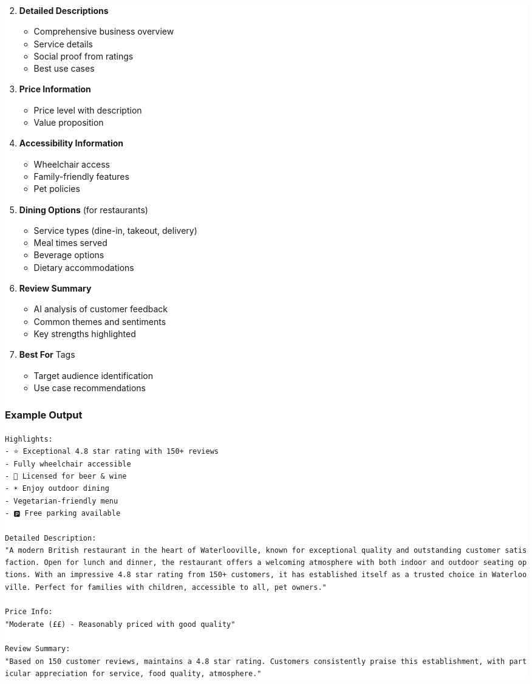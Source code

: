 2. **Detailed Descriptions**
   - Comprehensive business overview
   - Service details
   - Social proof from ratings
   - Best use cases

3. **Price Information**
   - Price level with description
   - Value proposition

4. **Accessibility Information**
   - Wheelchair access
   - Family-friendly features
   - Pet policies

5. **Dining Options** (for restaurants)
   - Service types (dine-in, takeout, delivery)
   - Meal times served
   - Beverage options
   - Dietary accommodations

6. **Review Summary**
   - AI analysis of customer feedback
   - Common themes and sentiments
   - Key strengths highlighted

7. **Best For** Tags
   - Target audience identification
   - Use case recommendations

### Example Output

```
Highlights:
- ⭐ Exceptional 4.8 star rating with 150+ reviews
- Fully wheelchair accessible
- 🍷 Licensed for beer & wine
- ☀️ Enjoy outdoor dining
- Vegetarian-friendly menu
- 🅿️ Free parking available

Detailed Description:
"A modern British restaurant in the heart of Waterlooville, known for exceptional quality and outstanding customer satisfaction. Open for lunch and dinner, the restaurant offers a welcoming atmosphere with both indoor and outdoor seating options. With an impressive 4.8 star rating from 150+ customers, it has established itself as a trusted choice in Waterlooville. Perfect for families with children, accessible to all, pet owners."

Price Info:
"Moderate (££) - Reasonably priced with good quality"

Review Summary:
"Based on 150 customer reviews, maintains a 4.8 star rating. Customers consistently praise this establishment, with particular appreciation for service, food quality, atmosphere."
```
